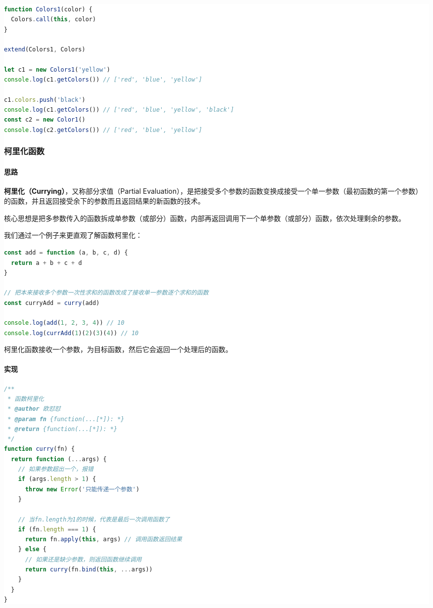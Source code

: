 ```javascript
function Colors1(color) {
  Colors.call(this, color)
}

extend(Colors1, Colors)

let c1 = new Colors1('yellow')
console.log(c1.getColors()) // ['red', 'blue', 'yellow']

c1.colors.push('black')
console.log(c1.getColors()) // ['red', 'blue', 'yellow', 'black']
const c2 = new Color1()
console.log(c2.getColors()) // ['red', 'blue', 'yellow']
```

### 柯里化函数

#### 思路

**柯里化（Currying）**，又称部分求值（Partial Evaluation），是把接受多个参数的函数变换成接受一个单一参数（最初函数的第一个参数）的函数，并且返回接受余下的参数而且返回结果的新函数的技术。

核心思想是把多参数传入的函数拆成单参数（或部分）函数，内部再返回调用下一个单参数（或部分）函数，依次处理剩余的参数。

我们通过一个例子来更直观了解函数柯里化：

```javascript
const add = function (a, b, c, d) {
  return a + b + c + d
}

// 把本来接收多个参数一次性求和的函数改成了接收单一参数逐个求和的函数
const curryAdd = curry(add)

console.log(add(1, 2, 3, 4)) // 10
console.log(currAdd(1)(2)(3)(4)) // 10
```

柯里化函数接收一个参数，为目标函数，然后它会返回一个处理后的函数。

#### 实现

```javascript
/**
 * 函数柯里化
 * @author 欧怼怼
 * @param fn {function(...[*]): *}
 * @return {function(...[*]): *}
 */
function curry(fn) {
  return function (...args) {
    // 如果参数超出一个，报错
    if (args.length > 1) {
      throw new Error('只能传递一个参数')
    }

    // 当fn.length为1的时候，代表是最后一次调用函数了
    if (fn.length === 1) {
      return fn.apply(this, args) // 调用函数返回结果
    } else {
      // 如果还是缺少参数，则返回函数继续调用
      return curry(fn.bind(this, ...args))
    }
  }
}
```
